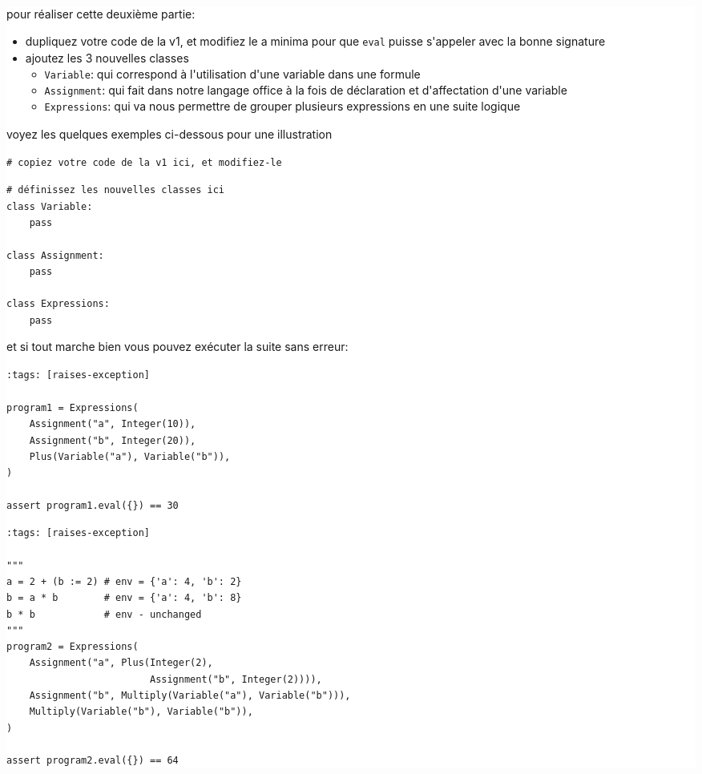 pour réaliser cette deuxième partie:

* dupliquez votre code de la v1, et modifiez le a minima pour que `eval` puisse s'appeler avec la bonne signature
* ajoutez les 3 nouvelles classes
  * `Variable`: qui correspond à l'utilisation d'une variable dans une formule
  * `Assignment`: qui fait dans notre langage office à la fois de déclaration et d'affectation d'une variable
  * `Expressions`: qui va nous permettre de grouper plusieurs expressions en une suite logique
  
voyez les quelques exemples ci-dessous pour une illustration

```{code-cell} ipython3
# copiez votre code de la v1 ici, et modifiez-le 
```

```{code-cell} ipython3
# définissez les nouvelles classes ici
class Variable:
    pass

class Assignment:
    pass

class Expressions:
    pass
```

et si tout marche bien vous pouvez exécuter la suite sans erreur:

```{code-cell} ipython3
:tags: [raises-exception]

program1 = Expressions(
    Assignment("a", Integer(10)),
    Assignment("b", Integer(20)),
    Plus(Variable("a"), Variable("b")),
)

assert program1.eval({}) == 30
```

```{code-cell} ipython3
:tags: [raises-exception]

"""
a = 2 + (b := 2) # env = {'a': 4, 'b': 2}
b = a * b        # env = {'a': 4, 'b': 8}
b * b            # env - unchanged
"""
program2 = Expressions(
    Assignment("a", Plus(Integer(2),
                         Assignment("b", Integer(2)))),
    Assignment("b", Multiply(Variable("a"), Variable("b"))),
    Multiply(Variable("b"), Variable("b")),
)

assert program2.eval({}) == 64
```

